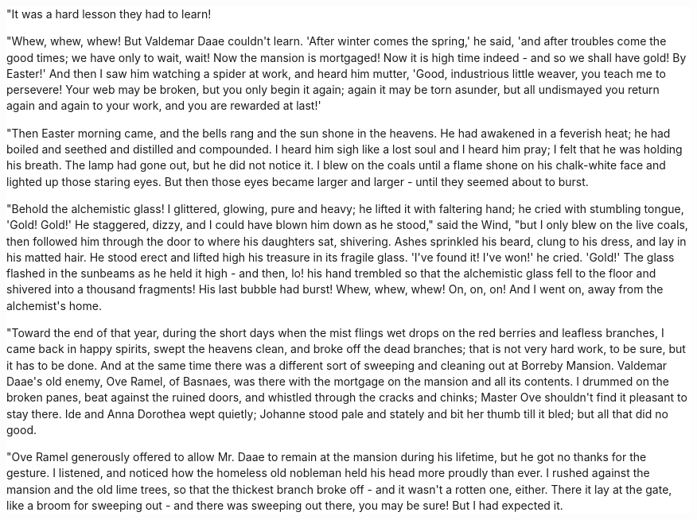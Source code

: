 "It was a hard lesson they had to learn!

"Whew, whew, whew! But Valdemar Daae couldn't learn. 'After winter
comes the spring,' he said, 'and after troubles come the good times;
we have only to wait, wait! Now the mansion is mortgaged! Now it is high
time indeed - and so we shall have gold! By Easter!' And then I saw him
watching a spider at work, and heard him mutter, 'Good, industrious
little weaver, you teach me to persevere! Your web may be broken, but
you only begin it again; again it may be torn asunder, but all
undismayed you return again and again to your work, and you are rewarded
at last!'

"Then Easter morning came, and the bells rang and the sun shone in the
heavens. He had awakened in a feverish heat; he had boiled and seethed
and distilled and compounded. I heard him sigh like a lost soul and I
heard him pray; I felt that he was holding his breath. The lamp had gone
out, but he did not notice it. I blew on the coals until a flame shone
on his chalk-white face and lighted up those staring eyes. But then
those eyes became larger and larger - until they seemed about to burst.

"Behold the alchemistic glass! I glittered, glowing, pure and heavy; he
lifted it with faltering hand; he cried with stumbling tongue, 'Gold!
Gold!' He staggered, dizzy, and I could have blown him down as he
stood," said the Wind, "but I only blew on the live coals, then
followed him through the door to where his daughters sat, shivering.
Ashes sprinkled his beard, clung to his dress, and lay in his matted
hair. He stood erect and lifted high his treasure in its fragile glass.
'I've found it! I've won!' he cried. 'Gold!' The glass flashed in
the sunbeams as he held it high - and then, lo! his hand trembled so
that the alchemistic glass fell to the floor and shivered into a
thousand fragments! His last bubble had burst! Whew, whew, whew! On, on,
on! And I went on, away from the alchemist's home.

"Toward the end of that year, during the short days when the mist
flings wet drops on the red berries and leafless branches, I came back
in happy spirits, swept the heavens clean, and broke off the dead
branches; that is not very hard work, to be sure, but it has to be done.
And at the same time there was a different sort of sweeping and cleaning
out at Borreby Mansion. Valdemar Daae's old enemy, Ove Ramel, of
Basnaes, was there with the mortgage on the mansion and all its
contents. I drummed on the broken panes, beat against the ruined doors,
and whistled through the cracks and chinks; Master Ove shouldn't find
it pleasant to stay there. Ide and Anna Dorothea wept quietly; Johanne
stood pale and stately and bit her thumb till it bled; but all that did
no good.

"Ove Ramel generously offered to allow Mr. Daae to remain at the
mansion during his lifetime, but he got no thanks for the gesture. I
listened, and noticed how the homeless old nobleman held his head more
proudly than ever. I rushed against the mansion and the old lime trees,
so that the thickest branch broke off - and it wasn't a rotten one,
either. There it lay at the gate, like a broom for sweeping out - and
there was sweeping out there, you may be sure! But I had expected it.
